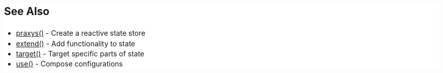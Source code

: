 ## See Also

- [praxys()](./praxys) - Create a reactive state store
- [extend()](../config/extend) - Add functionality to state
- [target()](../config/target) - Target specific parts of state
- [use()](../config/use) - Compose configurations 